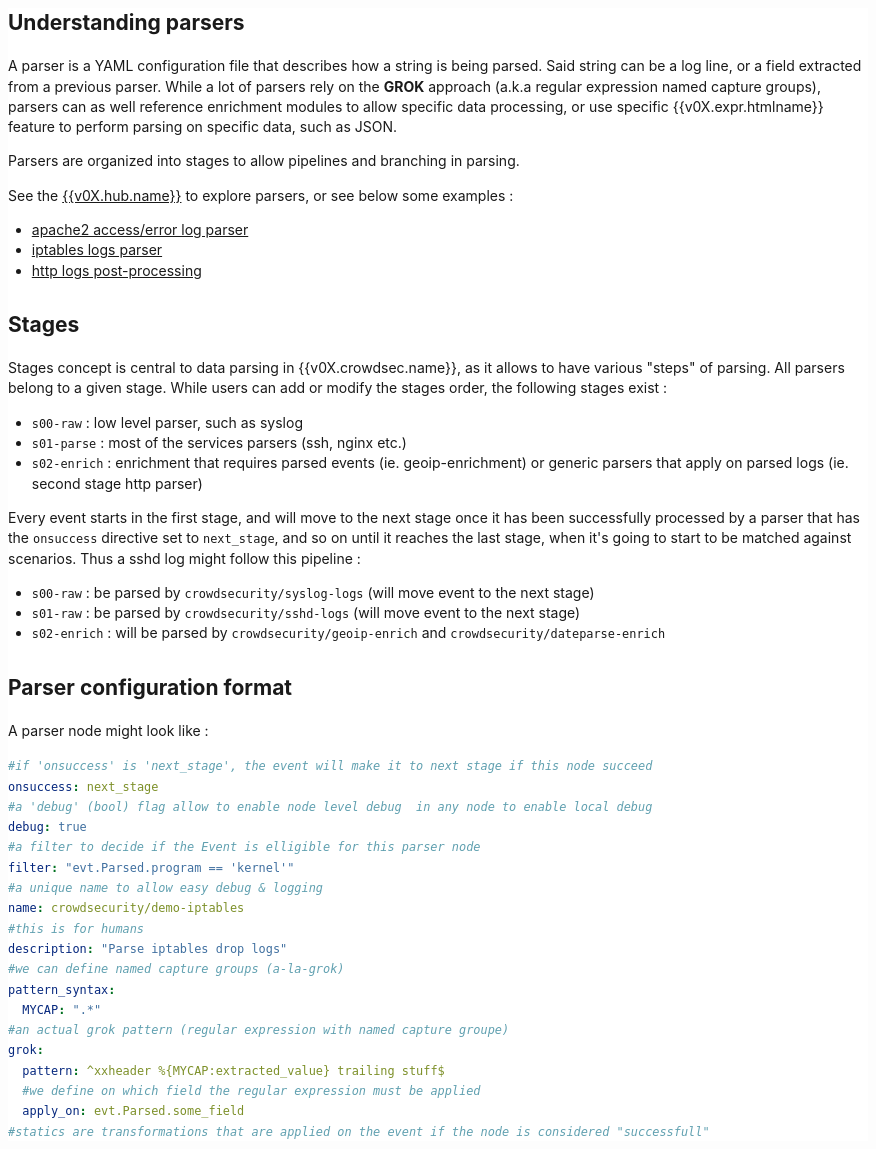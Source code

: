 ## Understanding parsers


A parser is a YAML configuration file that describes how a string is being parsed. Said string can be a log line, or a field extracted from a previous parser. While a lot of parsers rely on the **GROK** approach (a.k.a regular expression named capture groups), parsers can as well reference enrichment modules to allow specific data processing, or use specific {{v0X.expr.htmlname}} feature to perform parsing on specific data, such as JSON.

Parsers are organized into stages to allow pipelines and branching in parsing.

See the [{{v0X.hub.name}}]({{v0X.hub.url}}) to explore parsers, or see below some examples :

 - [apache2 access/error log parser](https://github.com/crowdsecurity/hub/blob/master/parsers/s01-parse/crowdsecurity/apache2-logs.yaml)
 - [iptables logs parser](https://github.com/crowdsecurity/hub/blob/master/parsers/s01-parse/crowdsecurity/iptables-logs.yaml)
 - [http logs post-processing](https://github.com/crowdsecurity/hub/blob/master/parsers/s02-enrich/crowdsecurity/http-logs.yaml)


## Stages

Stages concept is central to data parsing in {{v0X.crowdsec.name}}, as it allows to have various "steps" of parsing. All parsers belong to a given stage. While users can add or modify the stages order, the following stages exist :

 - `s00-raw` : low level parser, such as syslog
 - `s01-parse` :  most of the services parsers (ssh, nginx etc.)
 - `s02-enrich` : enrichment that requires parsed events (ie. geoip-enrichment) or generic parsers that apply on parsed logs (ie. second stage http parser)


Every event starts in the first stage, and will move to the next stage once it has been successfully processed by a parser that has the `onsuccess` directive set to `next_stage`, and so on until it reaches the last stage, when it's going to start to be matched against scenarios. Thus a sshd log might follow this pipeline :

 - `s00-raw` : be parsed by `crowdsecurity/syslog-logs` (will move event to the next stage)
 - `s01-raw` : be parsed by `crowdsecurity/sshd-logs` (will move event to the next stage)
 - `s02-enrich` : will be parsed by `crowdsecurity/geoip-enrich` and `crowdsecurity/dateparse-enrich`


## Parser configuration format


A parser node might look like :
```yaml
#if 'onsuccess' is 'next_stage', the event will make it to next stage if this node succeed
onsuccess: next_stage
#a 'debug' (bool) flag allow to enable node level debug  in any node to enable local debug
debug: true
#a filter to decide if the Event is elligible for this parser node
filter: "evt.Parsed.program == 'kernel'"
#a unique name to allow easy debug & logging
name: crowdsecurity/demo-iptables
#this is for humans
description: "Parse iptables drop logs"
#we can define named capture groups (a-la-grok)
pattern_syntax:
  MYCAP: ".*"
#an actual grok pattern (regular expression with named capture groupe)
grok:
  pattern: ^xxheader %{MYCAP:extracted_value} trailing stuff$
  #we define on which field the regular expression must be applied
  apply_on: evt.Parsed.some_field
#statics are transformations that are applied on the event if the node is considered "successfull"
```
